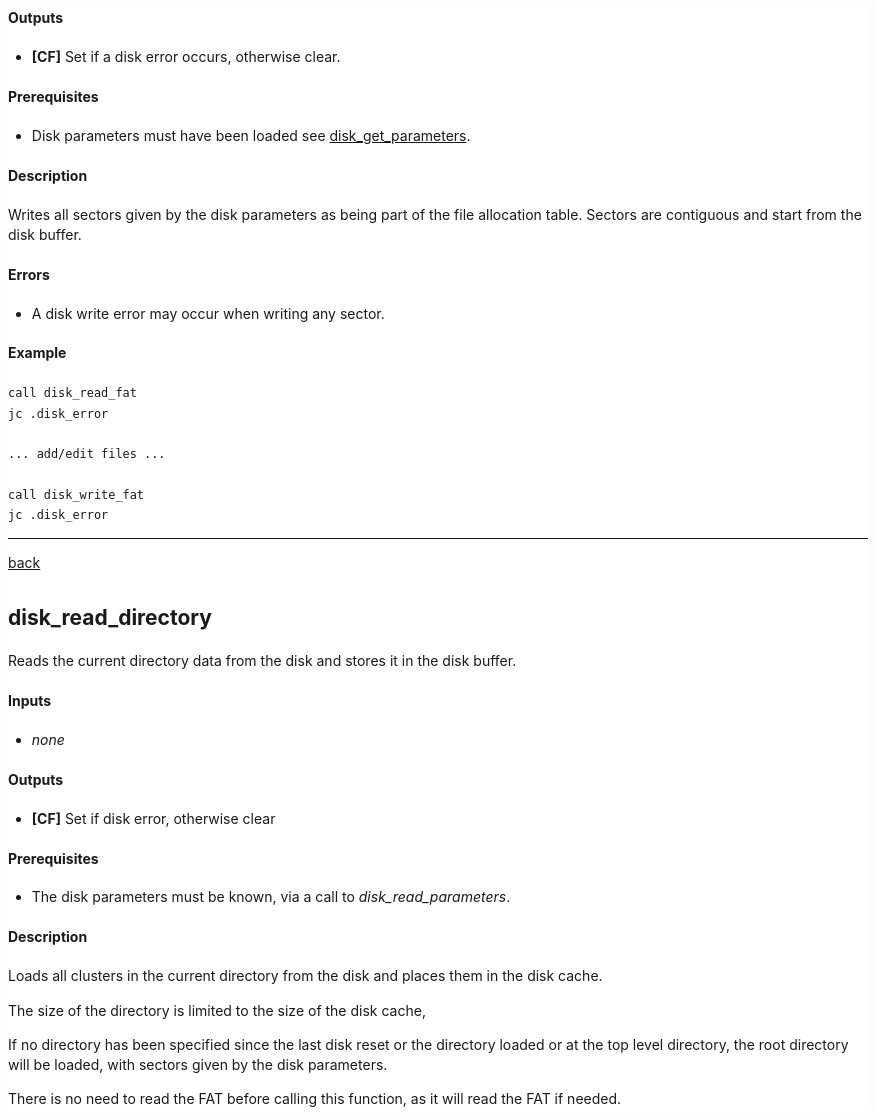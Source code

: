 #### Outputs ####
* **[CF]**    Set if a disk error occurs, otherwise clear.

#### Prerequisites ####
* Disk parameters must have been loaded
  see [disk\_get\_parameters](#disk\_get\_parameters).

#### Description #### 
Writes all sectors given by the disk parameters as being part of the file
allocation table. Sectors are contiguous and start from the disk buffer.

#### Errors ####
* A disk write error may occur when writing any sector.

#### Example ####
	call disk_read_fat
	jc .disk_error

	... add/edit files ...

	call disk_write_fat
	jc .disk_error



---
[back](#top)
<a id="disk_read_directory"></a>

## disk\_read\_directory ##
Reads the current directory data from the disk and stores it in the disk 
buffer.

#### Inputs ####
* _none_

#### Outputs ####
* **[CF]**    Set if disk error, otherwise clear

#### Prerequisites ####
* The disk parameters must be known, via a call to _disk\_read\_parameters_.

#### Description #### 

Loads all clusters in the current directory from the disk and places them in
the disk cache.

The size of the directory is limited to the size of the disk cache, 

If no directory has been specified since the last disk reset or the directory
loaded or at the top level directory, the root directory will be loaded, with
sectors given by the disk parameters.

There is no need to read the FAT before calling this function, as it will read
the FAT if needed.

